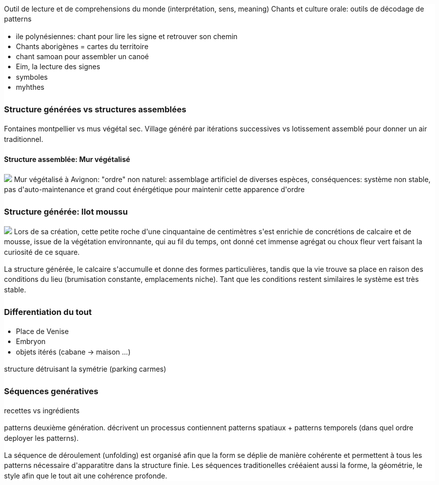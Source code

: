 Outil de lecture et de comprehensions du monde (interprétation, sens, meaning)
Chants et culture orale: outils de décodage de patterns
- ile polynésiennes: chant pour lire les signe et retrouver son chemin 
- Chants aborigènes = cartes du territoire
- chant samoan pour assembler un canoé
- Eim, la lecture des signes
- symboles
- myhthes




### Structure générées  vs structures assemblées

Fontaines montpellier vs mus végétal sec.
Village généré par itérations successives vs lotissement assemblé pour donner un air traditionnel.

#### Structure assemblée: Mur végétalisé

![](https://raw.githubusercontent.com/lilianricaud/patterns/master/pattern-mur-vegetalise-avignon.jpg)
Mur végétalisé à Avignon: "ordre" non naturel: assemblage artificiel de diverses espèces, conséquences: système non stable, pas d'auto-maintenance et grand cout énérgétique pour maintenir cette apparence d'ordre

### Structure générée: Ilot moussu

![](https://raw.githubusercontent.com/lilianricaud/patterns/master/pattern-Ilot_moussu-montpellier.jpg)
Lors de sa création, cette petite roche d'une cinquantaine de centimètres s'est enrichie de concrétions de calcaire et de mousse, issue de la végétation environnante, qui au fil du temps, ont donné cet immense agrégat ou choux fleur vert faisant la curiosité de ce square.

La structure générée, le calcaire s'accumulle et donne des formes particulières, tandis que la vie trouve sa place en raison des conditions du lieu (brumisation constante, emplacements niche). Tant que les conditions restent similaires le système est très stable.
 


### Differentiation du tout

- Place de Venise
- Embryon
- objets itérés (cabane -> maison ...)

structure détruisant la symétrie (parking carmes)

### Séquences genératives

recettes vs ingrédients

patterns deuxième génération. décrivent un processus
contiennent patterns spatiaux + patterns temporels (dans quel ordre deployer les patterns).

La séquence de déroulement (unfolding) est organisé afin que la form se déplie de manière cohérente et permettent à tous les patterns nécessaire d'apparatitre dans la structure finie. Les séquences traditionelles crééaient aussi la forme, la géométrie, le style afin que le tout ait une cohérence profonde.

